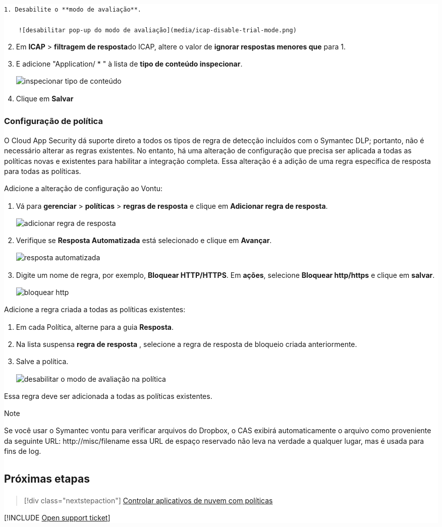     1. Desabilite o **modo de avaliação**.

        ![desabilitar pop-up do modo de avaliação](media/icap-disable-trial-mode.png)

2. Em **ICAP**  >  **filtragem de resposta**do ICAP, altere o valor de **ignorar respostas menores que** para 1.

3. E adicione "Application/ \* " à lista de **tipo </em> de conteúdo inspecionar**.

    ![inspecionar tipo de conteúdo](media/icap-inspect-content-type.png)

4. Clique em **Salvar**

### <a name="policy-configuration"></a>Configuração de política

O Cloud App Security dá suporte direto a todos os tipos de regra de detecção incluídos com o Symantec DLP; portanto, não é necessário alterar as regras existentes. No entanto, há uma alteração de configuração que precisa ser aplicada a todas as políticas novas e existentes para habilitar a integração completa. Essa alteração é a adição de uma regra específica de resposta para todas as políticas.

Adicione a alteração de configuração ao Vontu:

1. Vá para **gerenciar**  >  **políticas**  >  **regras de resposta** e clique em **Adicionar regra de resposta**.

    ![adicionar regra de resposta](media/icap-add-response-rule.png)

2. Verifique se **Resposta Automatizada** está selecionado e clique em **Avançar**.

    ![resposta automatizada](media/icap-automated-response.png)

3. Digite um nome de regra, por exemplo, **Bloquear HTTP/HTTPS**. Em **ações**, selecione **Bloquear http/https** e clique em **salvar**.

    ![bloquear http](media/icap-block-http.png)

Adicione a regra criada a todas as políticas existentes:

1. Em cada Política, alterne para a guia **Resposta**.

2. Na lista suspensa **regra de resposta** , selecione a regra de resposta de bloqueio criada anteriormente.

3. Salve a política.

    ![desabilitar o modo de avaliação na política](media/icap-add-policy.png)

Essa regra deve ser adicionada a todas as políticas existentes.

>[!NOTE]
> Se você usar o Symantec vontu para verificar arquivos do Dropbox, o CAS exibirá automaticamente o arquivo como proveniente da seguinte URL: http://misc/filename essa URL de espaço reservado não leva na verdade a qualquer lugar, mas é usada para fins de log.

## <a name="next-steps"></a>Próximas etapas

> [!div class="nextstepaction"]
> [Controlar aplicativos de nuvem com políticas](control-cloud-apps-with-policies.md)

[!INCLUDE [Open support ticket](includes/support.md)]
